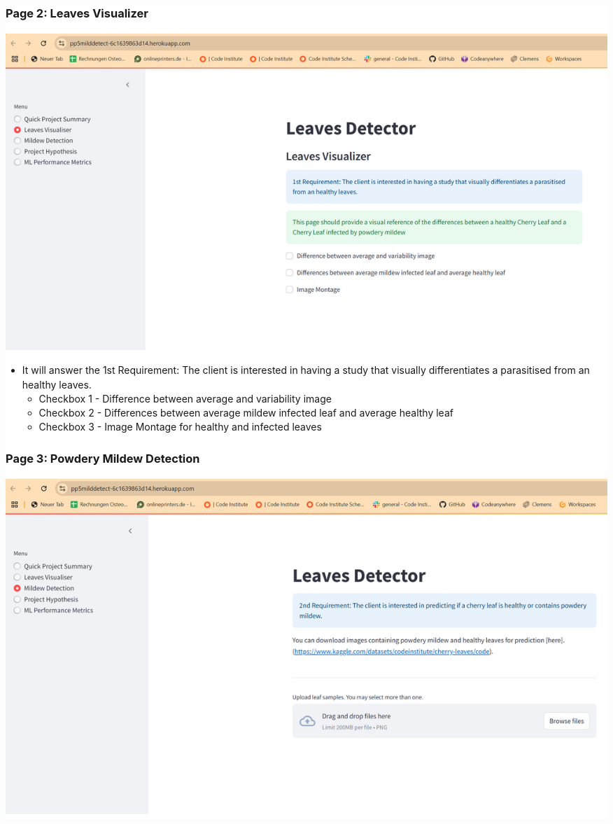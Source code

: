 ### Page 2: Leaves Visualizer

![Page 2: Leaves Visualizer](assets/images/page_leaves_visualizer.png)

- It will answer the 1st Requirement: The client is interested in having a study that visually differentiates a parasitised from an healthy leaves.
  - Checkbox 1 - Difference between average and variability image
  - Checkbox 2 - Differences between average mildew infected leaf and average healthy leaf
  - Checkbox 3 - Image Montage for healthy and infected leaves

### Page 3: Powdery Mildew Detection

![Page 3: Mildew Detection](assets/images/page_mildew_detection.png)
